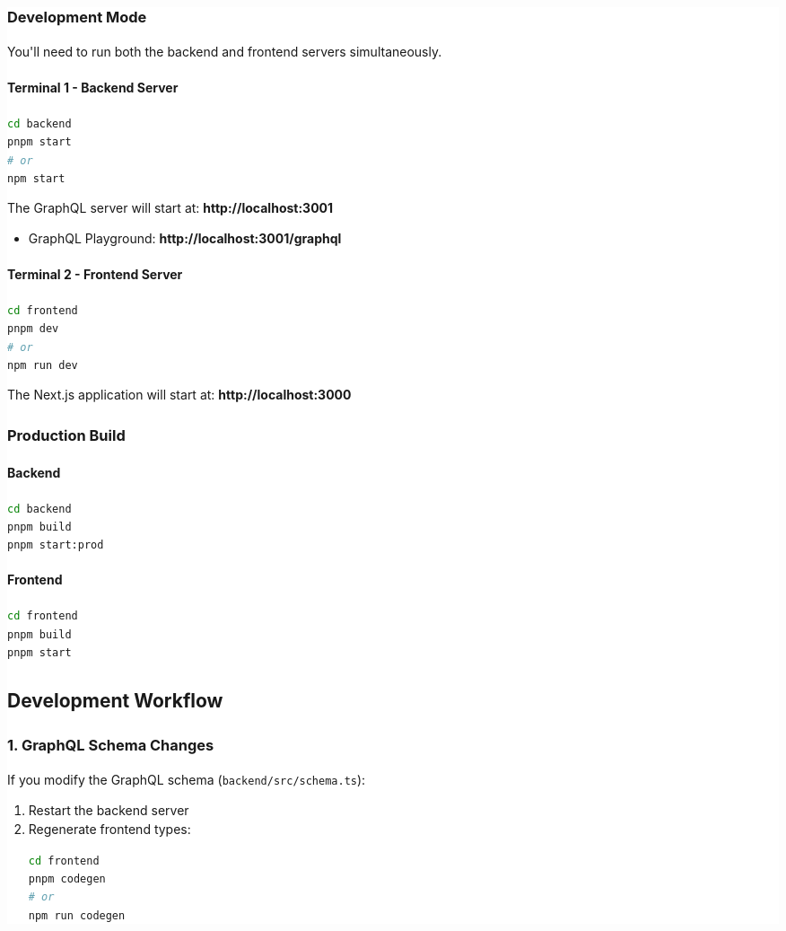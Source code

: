 ### Development Mode

You'll need to run both the backend and frontend servers simultaneously.

#### Terminal 1 - Backend Server

```bash
cd backend
pnpm start
# or
npm start
```

The GraphQL server will start at: **http://localhost:3001**

- GraphQL Playground: **http://localhost:3001/graphql**

#### Terminal 2 - Frontend Server

```bash
cd frontend
pnpm dev
# or
npm run dev
```

The Next.js application will start at: **http://localhost:3000**

### Production Build

#### Backend

```bash
cd backend
pnpm build
pnpm start:prod
```

#### Frontend

```bash
cd frontend
pnpm build
pnpm start
```

## Development Workflow

### 1. GraphQL Schema Changes

If you modify the GraphQL schema (`backend/src/schema.ts`):

1. Restart the backend server
2. Regenerate frontend types:
   ```bash
   cd frontend
   pnpm codegen
   # or
   npm run codegen
   ```

